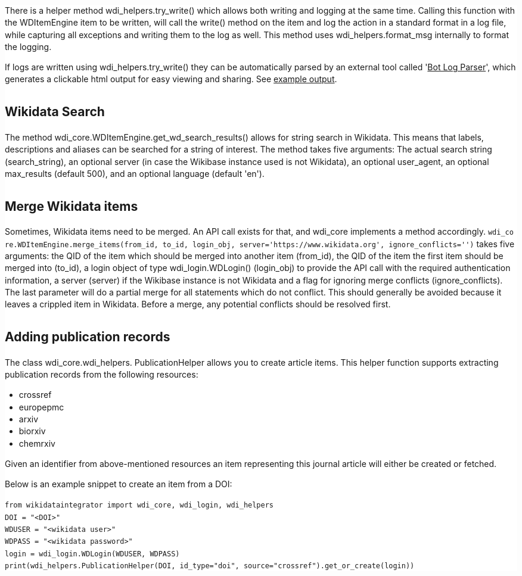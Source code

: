There is a helper method wdi_helpers.try_write() which allows both writing and logging at the same time. Calling this function with the WDItemEngine item to be written,
will call the write() method on the item and log the action in a standard format in a log file, while capturing all exceptions and writing them to the log as well. This
method uses wdi_helpers.format_msg internally to format the logging. 

If logs are written using wdi_helpers.try_write() they can be automatically parsed by an external tool called '[Bot Log Parser](https://github.com/SuLab/scheduled-bots/blob/master/scheduled_bots/logger/bot_log_parser.py)', which generates a clickable html output for easy viewing and sharing. See [example output](http://jenkins.sulab.org/job/Disease_Ontology/21/artifact/Disease_Ontology/logs/DOIDBot-20171002_23%3A00.html).

## Wikidata Search ##
 The method wdi_core.WDItemEngine.get_wd_search_results() allows for string search in
 Wikidata. This means that labels, descriptions and aliases can be searched for a string of interest. The method takes five arguments:
 The actual search string (search_string), an optional server (in case the Wikibase instance used is not Wikidata), an optional user_agent, an
 optional max_results (default 500), and an optional language (default 'en').
 
## Merge Wikidata items ##
Sometimes, Wikidata items need to be merged. An API call exists for that, and wdi_core implements a method accordingly.
`wdi_core.WDItemEngine.merge_items(from_id, to_id, login_obj, server='https://www.wikidata.org', ignore_conflicts='')` takes five
arguments: the QID of the item which should be merged into another item (from_id), the QID of the item the first item should be
merged into (to_id), a login object of type wdi_login.WDLogin() (login_obj) to provide the API call with the required authentication
information, a server (server) if the Wikibase instance is not Wikidata and a flag for ignoring merge conflicts (ignore_conflicts).
The last parameter will do a partial merge for all statements which do not conflict. This should generally be avoided because it 
leaves a crippled item in Wikidata. Before a merge, any potential conflicts should be resolved first.

## Adding publication records  ##
The class wdi_core.wdi_helpers. PublicationHelper allows you to create article items. This helper function supports extracting publication records from the following resources:
* crossref
* europepmc
* arxiv
* biorxiv
* chemrxiv

Given an identifier from above-mentioned resources an item representing this journal article will either be created or fetched.

Below is an example snippet to create an item from a DOI:

```
from wikidataintegrator import wdi_core, wdi_login, wdi_helpers
DOI = "<DOI>"
WDUSER = "<wikidata user>"
WDPASS = "<wikidata password>"
login = wdi_login.WDLogin(WDUSER, WDPASS)
print(wdi_helpers.PublicationHelper(DOI, id_type="doi", source="crossref").get_or_create(login))
```
